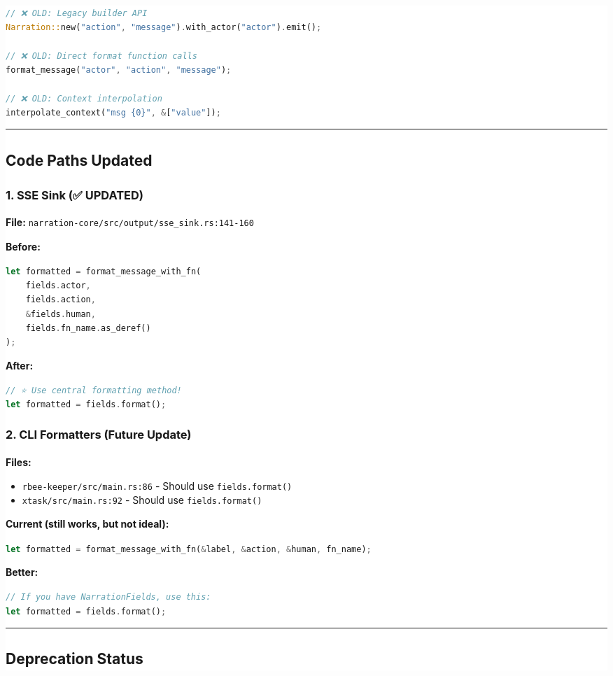 ```rust
// ❌ OLD: Legacy builder API
Narration::new("action", "message").with_actor("actor").emit();

// ❌ OLD: Direct format function calls
format_message("actor", "action", "message");

// ❌ OLD: Context interpolation
interpolate_context("msg {0}", &["value"]);
```

---

## Code Paths Updated

### 1. SSE Sink (✅ UPDATED)
**File:** `narration-core/src/output/sse_sink.rs:141-160`

**Before:**
```rust
let formatted = format_message_with_fn(
    fields.actor,
    fields.action,
    &fields.human,
    fields.fn_name.as_deref()
);
```

**After:**
```rust
// ⭐ Use central formatting method!
let formatted = fields.format();
```

### 2. CLI Formatters (Future Update)
**Files:**
- `rbee-keeper/src/main.rs:86` - Should use `fields.format()`
- `xtask/src/main.rs:92` - Should use `fields.format()`

**Current (still works, but not ideal):**
```rust
let formatted = format_message_with_fn(&label, &action, &human, fn_name);
```

**Better:**
```rust
// If you have NarrationFields, use this:
let formatted = fields.format();
```

---

## Deprecation Status
